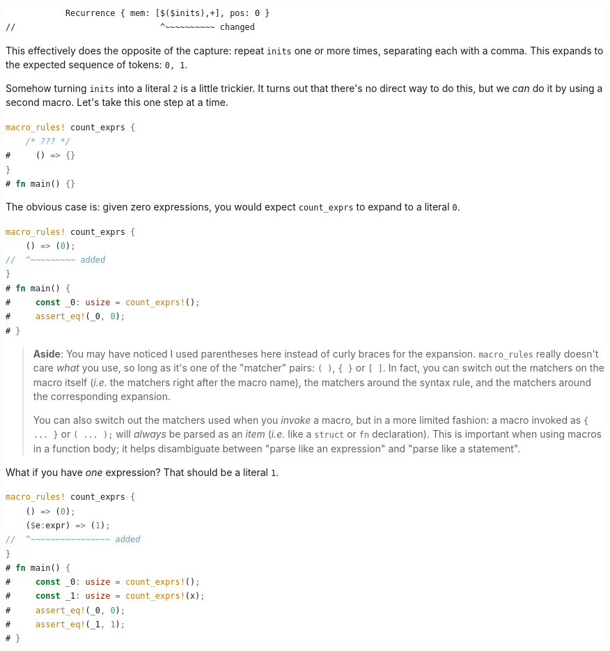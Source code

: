 ```ignore
            Recurrence { mem: [$($inits),+], pos: 0 }
//                             ^~~~~~~~~~~ changed
```

This effectively does the opposite of the capture: repeat `inits` one or more times, separating each with a comma.  This expands to the expected sequence of tokens: `0, 1`.

Somehow turning `inits` into a literal `2` is a little trickier.  It turns out that there's no direct way to do this, but we *can* do it by using a second macro.  Let's take this one step at a time.

```rust
macro_rules! count_exprs {
    /* ??? */
#     () => {}
}
# fn main() {}
```

The obvious case is: given zero expressions, you would expect `count_exprs` to expand to a literal `0`.

```rust
macro_rules! count_exprs {
    () => (0);
//  ^~~~~~~~~~ added
}
# fn main() {
#     const _0: usize = count_exprs!();
#     assert_eq!(_0, 0);
# }
```

> **Aside**: You may have noticed I used parentheses here instead of curly braces for the expansion.  `macro_rules` really doesn't care *what* you use, so long as it's one of the "matcher" pairs: `( )`, `{ }` or `[ ]`.  In fact, you can switch out the matchers on the macro itself (*i.e.* the matchers right after the macro name), the matchers around the syntax rule, and the matchers around the corresponding expansion.
>
> You can also switch out the matchers used when you *invoke* a macro, but in a more limited fashion: a macro invoked as `{ ... }` or `( ... );` will *always* be parsed as an *item* (*i.e.* like a `struct` or `fn` declaration).  This is important when using macros in a function body; it helps disambiguate between "parse like an expression" and "parse like a statement".

What if you have *one* expression?  That should be a literal `1`.

```rust
macro_rules! count_exprs {
    () => (0);
    ($e:expr) => (1);
//  ^~~~~~~~~~~~~~~~~ added
}
# fn main() {
#     const _0: usize = count_exprs!();
#     const _1: usize = count_exprs!(x);
#     assert_eq!(_0, 0);
#     assert_eq!(_1, 1);
# }
```
